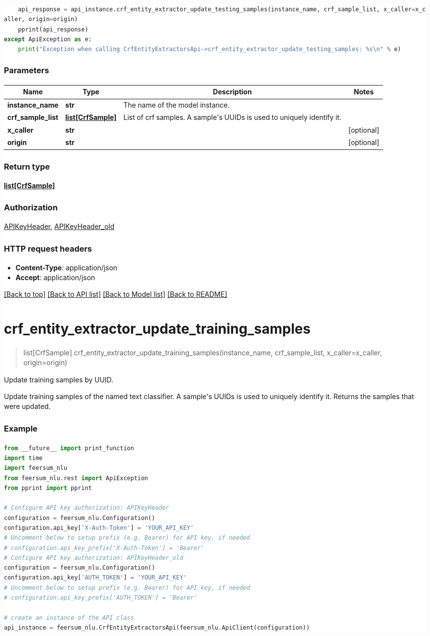 ```python
    api_response = api_instance.crf_entity_extractor_update_testing_samples(instance_name, crf_sample_list, x_caller=x_caller, origin=origin)
    pprint(api_response)
except ApiException as e:
    print("Exception when calling CrfEntityExtractorsApi->crf_entity_extractor_update_testing_samples: %s\n" % e)
```

### Parameters

Name | Type | Description  | Notes
------------- | ------------- | ------------- | -------------
 **instance_name** | **str**| The name of the model instance. | 
 **crf_sample_list** | [**list[CrfSample]**](CrfSample.md)| List of crf samples. A sample&#39;s UUIDs is used to uniquely identify it. | 
 **x_caller** | **str**|  | [optional] 
 **origin** | **str**|  | [optional] 

### Return type

[**list[CrfSample]**](CrfSample.md)

### Authorization

[APIKeyHeader](../README.md#APIKeyHeader), [APIKeyHeader_old](../README.md#APIKeyHeader_old)

### HTTP request headers

 - **Content-Type**: application/json
 - **Accept**: application/json

[[Back to top]](#) [[Back to API list]](../README.md#documentation-for-api-endpoints) [[Back to Model list]](../README.md#documentation-for-models) [[Back to README]](../README.md)

# **crf_entity_extractor_update_training_samples**
> list[CrfSample] crf_entity_extractor_update_training_samples(instance_name, crf_sample_list, x_caller=x_caller, origin=origin)

Update training samples by UUID.

Update training samples of the named text classifier. A sample's UUIDs is used to uniquely identify it. Returns the samples that were updated.

### Example
```python
from __future__ import print_function
import time
import feersum_nlu
from feersum_nlu.rest import ApiException
from pprint import pprint

# Configure API key authorization: APIKeyHeader
configuration = feersum_nlu.Configuration()
configuration.api_key['X-Auth-Token'] = 'YOUR_API_KEY'
# Uncomment below to setup prefix (e.g. Bearer) for API key, if needed
# configuration.api_key_prefix['X-Auth-Token'] = 'Bearer'
# Configure API key authorization: APIKeyHeader_old
configuration = feersum_nlu.Configuration()
configuration.api_key['AUTH_TOKEN'] = 'YOUR_API_KEY'
# Uncomment below to setup prefix (e.g. Bearer) for API key, if needed
# configuration.api_key_prefix['AUTH_TOKEN'] = 'Bearer'

# create an instance of the API class
api_instance = feersum_nlu.CrfEntityExtractorsApi(feersum_nlu.ApiClient(configuration))
```
